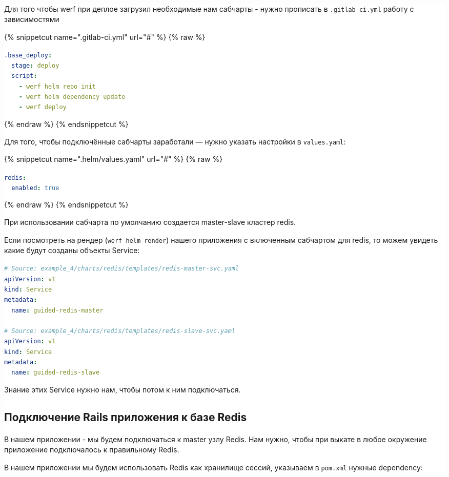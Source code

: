 Для того чтобы werf при деплое загрузил необходимые нам сабчарты - нужно прописать в `.gitlab-ci.yml` работу с зависимостями

{% snippetcut name=".gitlab-ci.yml" url="#" %}
{% raw %}
```yaml
.base_deploy:
  stage: deploy
  script:
    - werf helm repo init
    - werf helm dependency update
    - werf deploy
```
{% endraw %}
{% endsnippetcut %}

Для того, чтобы подключённые сабчарты заработали — нужно указать настройки в `values.yaml`:

{% snippetcut name=".helm/values.yaml" url="#" %}
{% raw %}
```yaml
redis:
  enabled: true
```
{% endraw %}
{% endsnippetcut %}

При использовании сабчарта по умолчанию создается master-slave кластер redis.

Если посмотреть на рендер (`werf helm render`) нашего приложения с включенным сабчартом для redis, то можем увидеть какие будут созданы объекты Service:

```yaml
# Source: example_4/charts/redis/templates/redis-master-svc.yaml
apiVersion: v1
kind: Service
metadata:
  name: guided-redis-master

# Source: example_4/charts/redis/templates/redis-slave-svc.yaml
apiVersion: v1
kind: Service
metadata:
  name: guided-redis-slave
```

Знание этих Service нужно нам, чтобы потом к ним подключаться.

## Подключение Rails приложения к базе Redis

В нашем приложении - мы будем подключаться к master узлу Redis. Нам нужно, чтобы при выкате в любое окружение приложение подключалось к правильному Redis.

В нашем приложении мы будем использовать Redis как хранилище сессий, указываем в `pom.xml` нужные dependency:
